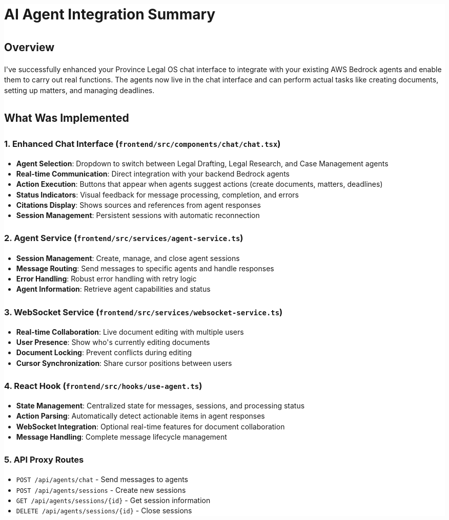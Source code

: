 # AI Agent Integration Summary

## Overview

I've successfully enhanced your Province Legal OS chat interface to integrate with your existing AWS Bedrock agents and enable them to carry out real functions. The agents now live in the chat interface and can perform actual tasks like creating documents, setting up matters, and managing deadlines.

## What Was Implemented

### 1. Enhanced Chat Interface (`frontend/src/components/chat/chat.tsx`)
- **Agent Selection**: Dropdown to switch between Legal Drafting, Legal Research, and Case Management agents
- **Real-time Communication**: Direct integration with your backend Bedrock agents
- **Action Execution**: Buttons that appear when agents suggest actions (create documents, matters, deadlines)
- **Status Indicators**: Visual feedback for message processing, completion, and errors
- **Citations Display**: Shows sources and references from agent responses
- **Session Management**: Persistent sessions with automatic reconnection

### 2. Agent Service (`frontend/src/services/agent-service.ts`)
- **Session Management**: Create, manage, and close agent sessions
- **Message Routing**: Send messages to specific agents and handle responses
- **Error Handling**: Robust error handling with retry logic
- **Agent Information**: Retrieve agent capabilities and status

### 3. WebSocket Service (`frontend/src/services/websocket-service.ts`)
- **Real-time Collaboration**: Live document editing with multiple users
- **User Presence**: Show who's currently editing documents
- **Document Locking**: Prevent conflicts during editing
- **Cursor Synchronization**: Share cursor positions between users

### 4. React Hook (`frontend/src/hooks/use-agent.ts`)
- **State Management**: Centralized state for messages, sessions, and processing status
- **Action Parsing**: Automatically detect actionable items in agent responses
- **WebSocket Integration**: Optional real-time features for document collaboration
- **Message Handling**: Complete message lifecycle management

### 5. API Proxy Routes
- `POST /api/agents/chat` - Send messages to agents
- `POST /api/agents/sessions` - Create new sessions
- `GET /api/agents/sessions/{id}` - Get session information
- `DELETE /api/agents/sessions/{id}` - Close sessions
